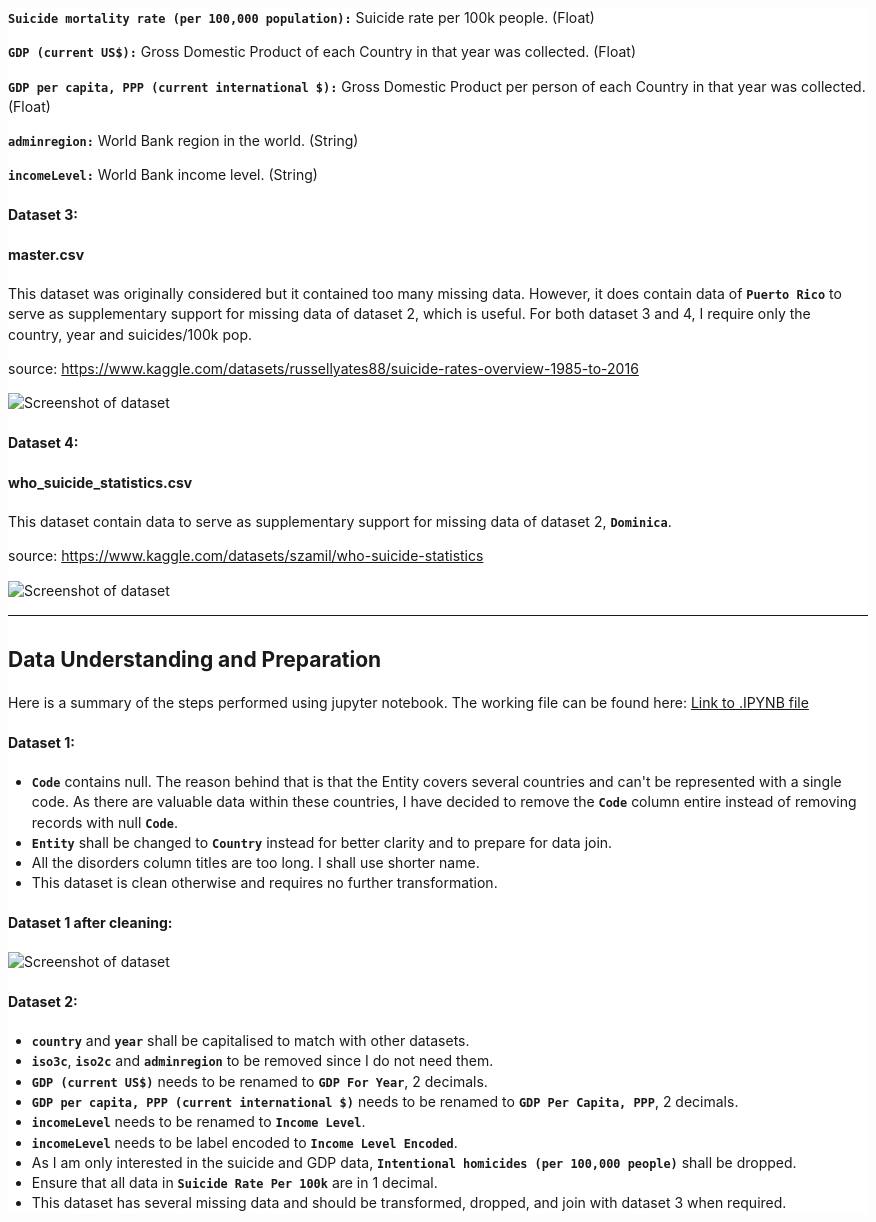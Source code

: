 **`Suicide mortality rate (per 100,000 population):`** Suicide rate per 100k people. (Float)

**`GDP (current US$):`** Gross Domestic Product of each Country in that year was collected. (Float)

**`GDP per capita, PPP (current international $):`** Gross Domestic Product per person of each Country in that year was collected. (Float)

**`adminregion:`** World Bank region in the world. (String)

**`incomeLevel:`** World Bank income level. (String)

#### Dataset 3:
#### master.csv
This dataset was originally considered but it contained too many missing data. However, it does contain data of **`Puerto Rico`** to serve as supplementary support for missing data of dataset 2, which is useful. For both dataset 3 and 4, I require only the country, year and suicides/100k pop.

source: https://www.kaggle.com/datasets/russellyates88/suicide-rates-overview-1985-to-2016

![Screenshot of dataset](https://imgur.com/B7eAsq5.jpg)

#### Dataset 4:
#### who_suicide_statistics.csv
This dataset contain data to serve as supplementary support for missing data of dataset 2, **`Dominica`**.

source: https://www.kaggle.com/datasets/szamil/who-suicide-statistics

![Screenshot of dataset](https://imgur.com/B7eAsq5.jpg)

---

## Data Understanding and Preparation
Here is a summary of the steps performed using jupyter notebook.
The working file can be found here:
[Link to .IPYNB file](https://github.com/Kuodo79/2024SCTP-DataAnalysis-Capstone-NCF/blob/main/Global%20Mental%20Health%20Insights.ipynb)

#### Dataset 1:
- **`Code`** contains null. The reason behind that is that the Entity covers several countries and can't be represented with a single code. As there are valuable data within these countries, I have decided to remove the **`Code`** column entire instead of removing records with null **`Code`**.
- **`Entity`** shall be changed to **`Country`** instead for better clarity and to prepare for data join.
- All the disorders column titles are too long. I shall use shorter name.
- This dataset is clean otherwise and requires no further transformation.

#### Dataset 1 after cleaning:

![Screenshot of dataset](https://imgur.com/yrLGOVv.jpg)

#### Dataset 2:
- **`country`** and **`year`** shall be capitalised to match with other datasets.
- **`iso3c`**, **`iso2c`** and **`adminregion`** to be removed since I do not need them.
- **`GDP (current US$)`** needs to be renamed to **`GDP For Year`**, 2 decimals.
- **`GDP per capita, PPP (current international $)`** needs to be renamed to **`GDP Per Capita, PPP`**, 2 decimals.
- **`incomeLevel`** needs to be renamed to **`Income Level`**.
- **`incomeLevel`** needs to be label encoded to **`Income Level Encoded`**.
- As I am only interested in the suicide and GDP data, **`Intentional homicides (per 100,000 people)`** shall be dropped.
- Ensure that all data in **`Suicide Rate Per 100k`** are in 1 decimal.
- This dataset has several missing data and should be transformed, dropped, and join with dataset 3 when required.
